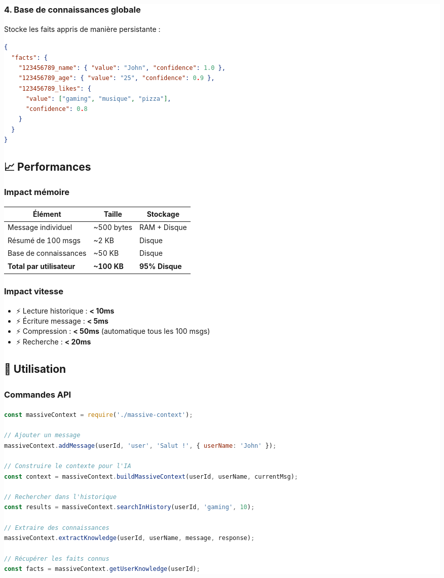 ### 4. Base de connaissances globale

Stocke les faits appris de manière persistante :

```json
{
  "facts": {
    "123456789_name": { "value": "John", "confidence": 1.0 },
    "123456789_age": { "value": "25", "confidence": 0.9 },
    "123456789_likes": { 
      "value": ["gaming", "musique", "pizza"],
      "confidence": 0.8 
    }
  }
}
```

## 📈 Performances

### Impact mémoire

| Élément | Taille | Stockage |
|---------|--------|----------|
| Message individuel | ~500 bytes | RAM + Disque |
| Résumé de 100 msgs | ~2 KB | Disque |
| Base de connaissances | ~50 KB | Disque |
| **Total par utilisateur** | **~100 KB** | **95% Disque** |

### Impact vitesse

- ⚡ Lecture historique : **< 10ms**
- ⚡ Écriture message : **< 5ms**
- ⚡ Compression : **< 50ms** (automatique tous les 100 msgs)
- ⚡ Recherche : **< 20ms**

## 🎯 Utilisation

### Commandes API

```javascript
const massiveContext = require('./massive-context');

// Ajouter un message
massiveContext.addMessage(userId, 'user', 'Salut !', { userName: 'John' });

// Construire le contexte pour l'IA
const context = massiveContext.buildMassiveContext(userId, userName, currentMsg);

// Rechercher dans l'historique
const results = massiveContext.searchInHistory(userId, 'gaming', 10);

// Extraire des connaissances
massiveContext.extractKnowledge(userId, userName, message, response);

// Récupérer les faits connus
const facts = massiveContext.getUserKnowledge(userId);
```

